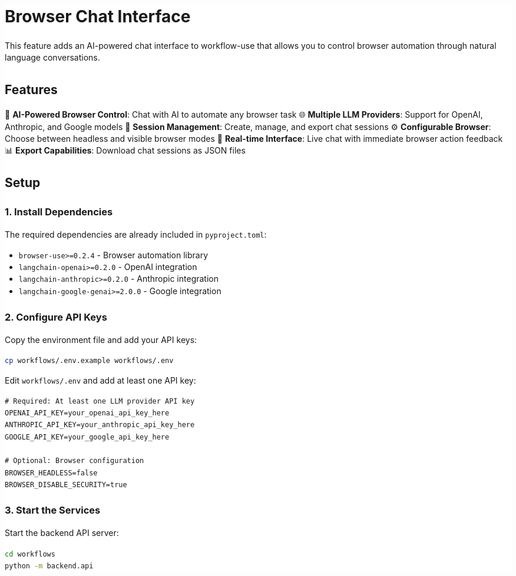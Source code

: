 # Browser Chat Interface

This feature adds an AI-powered chat interface to workflow-use that allows you to control browser automation through natural language conversations.

## Features

🤖 **AI-Powered Browser Control**: Chat with AI to automate any browser task
🌐 **Multiple LLM Providers**: Support for OpenAI, Anthropic, and Google models
💬 **Session Management**: Create, manage, and export chat sessions
⚙️ **Configurable Browser**: Choose between headless and visible browser modes
📱 **Real-time Interface**: Live chat with immediate browser action feedback
📊 **Export Capabilities**: Download chat sessions as JSON files

## Setup

### 1. Install Dependencies

The required dependencies are already included in `pyproject.toml`:
- `browser-use>=0.2.4` - Browser automation library
- `langchain-openai>=0.2.0` - OpenAI integration
- `langchain-anthropic>=0.2.0` - Anthropic integration  
- `langchain-google-genai>=2.0.0` - Google integration

### 2. Configure API Keys

Copy the environment file and add your API keys:

```bash
cp workflows/.env.example workflows/.env
```

Edit `workflows/.env` and add at least one API key:

```env
# Required: At least one LLM provider API key
OPENAI_API_KEY=your_openai_api_key_here
ANTHROPIC_API_KEY=your_anthropic_api_key_here  
GOOGLE_API_KEY=your_google_api_key_here

# Optional: Browser configuration
BROWSER_HEADLESS=false
BROWSER_DISABLE_SECURITY=true
```

### 3. Start the Services

Start the backend API server:

```bash
cd workflows
python -m backend.api
```

